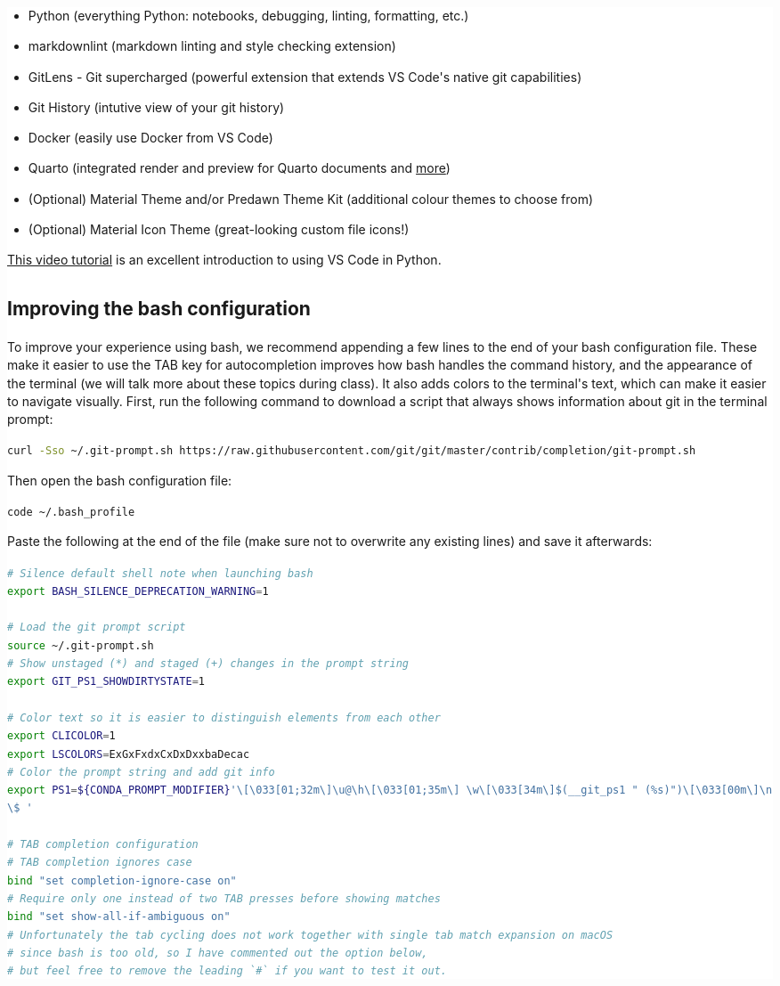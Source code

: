 - Python (everything Python: notebooks, debugging, linting, formatting, etc.)
- markdownlint (markdown linting and style checking extension)
- GitLens - Git supercharged (powerful extension that extends VS Code's native git capabilities)
- Git History (intutive view of your git history)
- Docker (easily use Docker from VS Code)
- Quarto (integrated render and preview for Quarto documents and [more](https://quarto.org/docs/tools/vscode.html))

- (Optional) Material Theme and/or Predawn Theme Kit (additional colour themes to choose from)
- (Optional) Material Icon Theme (great-looking custom file icons!)

[This video tutorial](https://www.youtube.com/watch?v=06I63_p-2A4) is an excellent introduction to using VS Code in Python.

## Improving the bash configuration

To improve your experience using bash,
we recommend appending a few lines to the end of your bash configuration file.
These make it easier to use the TAB key for autocompletion
improves how bash handles the command history,
and the appearance of the terminal
(we will talk more about these topics during class).
It also adds colors to the terminal's text,
which can make it easier to navigate visually.
First,
run the following command to download a script
that always shows information about git in the terminal prompt:

```bash
curl -Sso ~/.git-prompt.sh https://raw.githubusercontent.com/git/git/master/contrib/completion/git-prompt.sh
```

Then open the bash configuration file:

```bash
code ~/.bash_profile
```

Paste the following at the end of the file
(make sure not to overwrite any existing lines)
and save it afterwards:

```bash
# Silence default shell note when launching bash
export BASH_SILENCE_DEPRECATION_WARNING=1

# Load the git prompt script
source ~/.git-prompt.sh
# Show unstaged (*) and staged (+) changes in the prompt string
export GIT_PS1_SHOWDIRTYSTATE=1

# Color text so it is easier to distinguish elements from each other
export CLICOLOR=1
export LSCOLORS=ExGxFxdxCxDxDxxbaDecac
# Color the prompt string and add git info
export PS1=${CONDA_PROMPT_MODIFIER}'\[\033[01;32m\]\u@\h\[\033[01;35m\] \w\[\033[34m\]$(__git_ps1 " (%s)")\[\033[00m\]\n\$ '

# TAB completion configuration
# TAB completion ignores case
bind "set completion-ignore-case on"
# Require only one instead of two TAB presses before showing matches
bind "set show-all-if-ambiguous on"
# Unfortunately the tab cycling does not work together with single tab match expansion on macOS
# since bash is too old, so I have commented out the option below,
# but feel free to remove the leading `#` if you want to test it out.
```